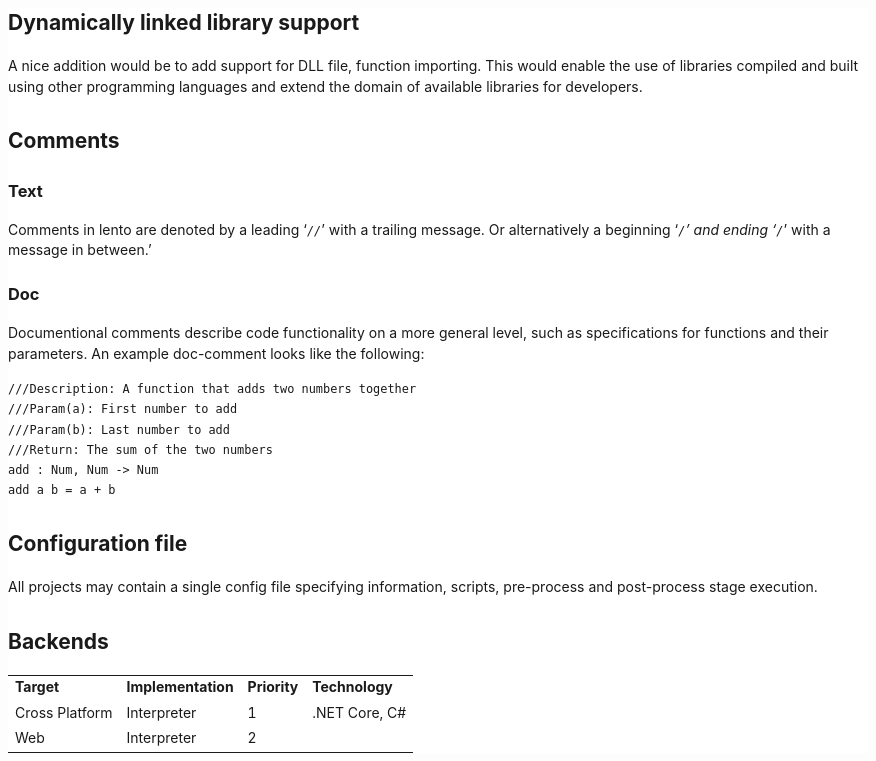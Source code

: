 ## Dynamically linked library support

A nice addition would be to add support for DLL file, function importing. This would enable the use of libraries compiled and built using other programming languages and extend the domain of available libraries for developers.

## Comments

### Text

Comments in lento are denoted by a leading ‘<code><em>//</em></code>’ with a trailing message. Or alternatively a beginning ‘<code><em>/*</em></code>’ and ending ‘<code><em>*/</em></code>’ with a message in between.’

### Doc

Documentional comments describe code functionality on a more general level, such as specifications for functions and their parameters. An example doc-comment looks like the following:

```
///Description: A function that adds two numbers together
///Param(a): First number to add
///Param(b): Last number to add
///Return: The sum of the two numbers
add : Num, Num -> Num
add a b = a + b
```


## Configuration file

All projects may contain a single config file specifying information, scripts, pre-process and post-process stage execution.

## Backends

<table>
  <tr>
   <td><strong>Target</strong>
   </td>
   <td><strong>Implementation</strong>
   </td>
   <td><strong>Priority</strong>
   </td>
   <td><strong>Technology</strong>
   </td>
  </tr>
  <tr>
   <td>Cross Platform
   </td>
   <td>Interpreter
   </td>
   <td>1
   </td>
   <td>.NET Core, C#
   </td>
  </tr>
  <tr>
   <td>Web
   </td>
   <td>Interpreter
   </td>
   <td>2
   </td>